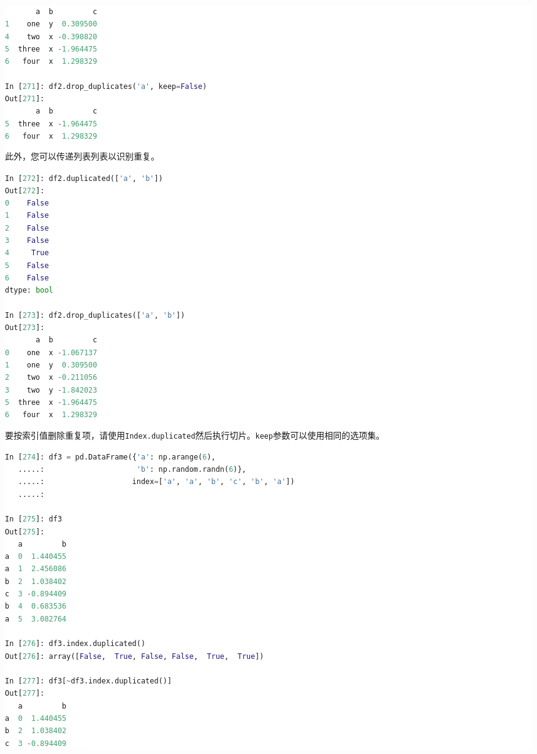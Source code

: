 ```python
       a  b         c
1    one  y  0.309500
4    two  x -0.390820
5  three  x -1.964475
6   four  x  1.298329

In [271]: df2.drop_duplicates('a', keep=False)
Out[271]: 
       a  b         c
5  three  x -1.964475
6   four  x  1.298329
```

此外，您可以传递列表列表以识别重复。

```python
In [272]: df2.duplicated(['a', 'b'])
Out[272]: 
0    False
1    False
2    False
3    False
4     True
5    False
6    False
dtype: bool

In [273]: df2.drop_duplicates(['a', 'b'])
Out[273]: 
       a  b         c
0    one  x -1.067137
1    one  y  0.309500
2    two  x -0.211056
3    two  y -1.842023
5  three  x -1.964475
6   four  x  1.298329
```

要按索引值删除重复项，请使用`Index.duplicated`然后执行切片。`keep`参数可以使用相同的选项集。

```python
In [274]: df3 = pd.DataFrame({'a': np.arange(6),
   .....:                     'b': np.random.randn(6)},
   .....:                    index=['a', 'a', 'b', 'c', 'b', 'a'])
   .....: 

In [275]: df3
Out[275]: 
   a         b
a  0  1.440455
a  1  2.456086
b  2  1.038402
c  3 -0.894409
b  4  0.683536
a  5  3.082764

In [276]: df3.index.duplicated()
Out[276]: array([False,  True, False, False,  True,  True])

In [277]: df3[~df3.index.duplicated()]
Out[277]: 
   a         b
a  0  1.440455
b  2  1.038402
c  3 -0.894409
```